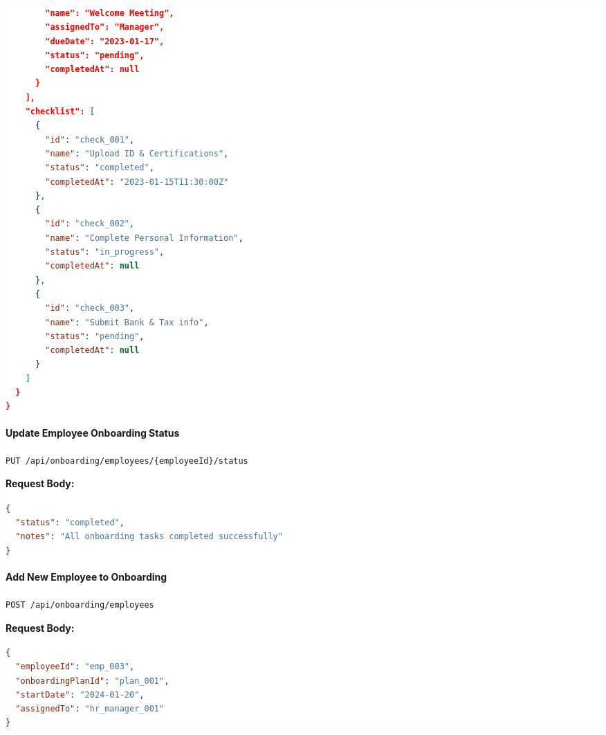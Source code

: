 ```json
        "name": "Welcome Meeting",
        "assignedTo": "Manager",
        "dueDate": "2023-01-17",
        "status": "pending",
        "completedAt": null
      }
    ],
    "checklist": [
      {
        "id": "check_001",
        "name": "Upload ID & Certifications",
        "status": "completed",
        "completedAt": "2023-01-15T11:30:00Z"
      },
      {
        "id": "check_002",
        "name": "Complete Personal Information",
        "status": "in_progress",
        "completedAt": null
      },
      {
        "id": "check_003",
        "name": "Submit Bank & Tax info",
        "status": "pending",
        "completedAt": null
      }
    ]
  }
}
```

#### Update Employee Onboarding Status
```
PUT /api/onboarding/employees/{employeeId}/status
```
**Request Body:**
```json
{
  "status": "completed",
  "notes": "All onboarding tasks completed successfully"
}
```

#### Add New Employee to Onboarding
```
POST /api/onboarding/employees
```
**Request Body:**
```json
{
  "employeeId": "emp_003",
  "onboardingPlanId": "plan_001",
  "startDate": "2024-01-20",
  "assignedTo": "hr_manager_001"
}
```
